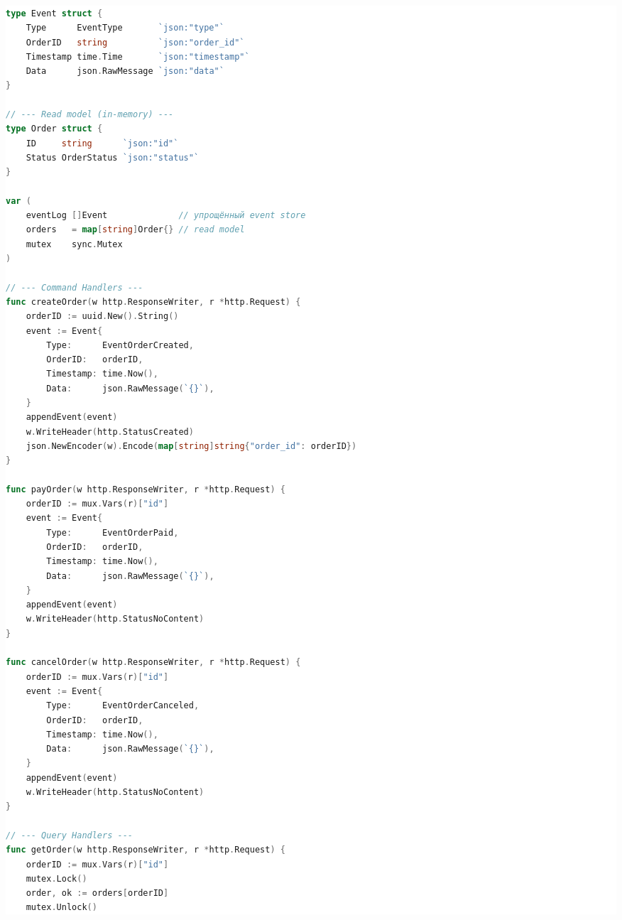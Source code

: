 ```go
type Event struct {
	Type      EventType       `json:"type"`
	OrderID   string          `json:"order_id"`
	Timestamp time.Time       `json:"timestamp"`
	Data      json.RawMessage `json:"data"`
}

// --- Read model (in-memory) ---
type Order struct {
	ID     string      `json:"id"`
	Status OrderStatus `json:"status"`
}

var (
	eventLog []Event              // упрощённый event store
	orders   = map[string]Order{} // read model
	mutex    sync.Mutex
)

// --- Command Handlers ---
func createOrder(w http.ResponseWriter, r *http.Request) {
	orderID := uuid.New().String()
	event := Event{
		Type:      EventOrderCreated,
		OrderID:   orderID,
		Timestamp: time.Now(),
		Data:      json.RawMessage(`{}`),
	}
	appendEvent(event)
	w.WriteHeader(http.StatusCreated)
	json.NewEncoder(w).Encode(map[string]string{"order_id": orderID})
}

func payOrder(w http.ResponseWriter, r *http.Request) {
	orderID := mux.Vars(r)["id"]
	event := Event{
		Type:      EventOrderPaid,
		OrderID:   orderID,
		Timestamp: time.Now(),
		Data:      json.RawMessage(`{}`),
	}
	appendEvent(event)
	w.WriteHeader(http.StatusNoContent)
}

func cancelOrder(w http.ResponseWriter, r *http.Request) {
	orderID := mux.Vars(r)["id"]
	event := Event{
		Type:      EventOrderCanceled,
		OrderID:   orderID,
		Timestamp: time.Now(),
		Data:      json.RawMessage(`{}`),
	}
	appendEvent(event)
	w.WriteHeader(http.StatusNoContent)
}

// --- Query Handlers ---
func getOrder(w http.ResponseWriter, r *http.Request) {
	orderID := mux.Vars(r)["id"]
	mutex.Lock()
	order, ok := orders[orderID]
	mutex.Unlock()
```
